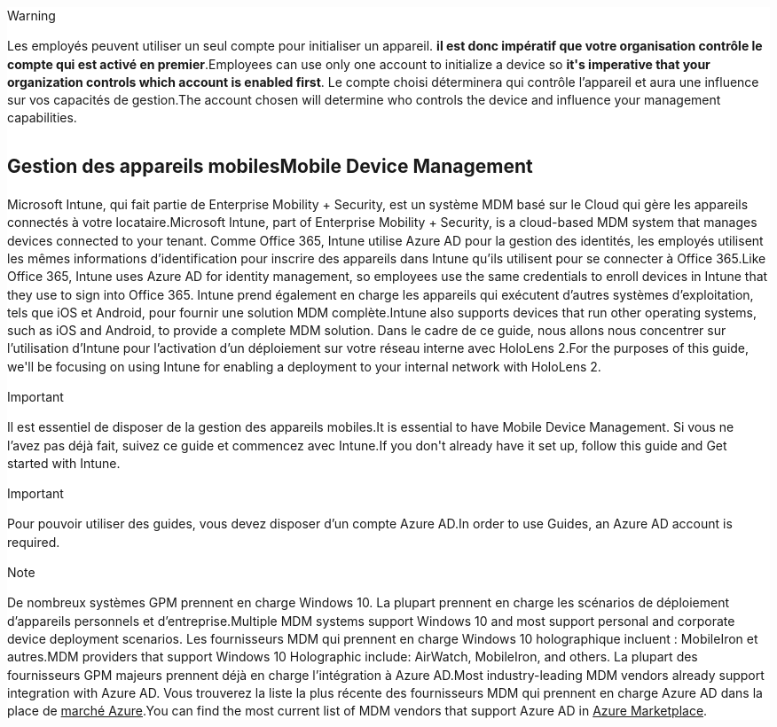> [!WARNING] 
> <span data-ttu-id="d1cd6-121">Les employés peuvent utiliser un seul compte pour initialiser un appareil. **il est donc impératif que votre organisation contrôle le compte qui est activé en premier**.</span><span class="sxs-lookup"><span data-stu-id="d1cd6-121">Employees can use only one account to initialize a device so **it's imperative that your organization controls which account is enabled first**.</span></span> <span data-ttu-id="d1cd6-122">Le compte choisi déterminera qui contrôle l’appareil et aura une influence sur vos capacités de gestion.</span><span class="sxs-lookup"><span data-stu-id="d1cd6-122">The account chosen will determine who controls the device and influence your management capabilities.</span></span>

## <a name="mobile-device-management"></a><span data-ttu-id="d1cd6-123">Gestion des appareils mobiles</span><span class="sxs-lookup"><span data-stu-id="d1cd6-123">Mobile Device Management</span></span>
<span data-ttu-id="d1cd6-124">Microsoft Intune, qui fait partie de Enterprise Mobility + Security, est un système MDM basé sur le Cloud qui gère les appareils connectés à votre locataire.</span><span class="sxs-lookup"><span data-stu-id="d1cd6-124">Microsoft Intune, part of Enterprise Mobility + Security, is a cloud-based MDM system that manages devices connected to your tenant.</span></span> <span data-ttu-id="d1cd6-125">Comme Office 365, Intune utilise Azure AD pour la gestion des identités, les employés utilisent les mêmes informations d’identification pour inscrire des appareils dans Intune qu’ils utilisent pour se connecter à Office 365.</span><span class="sxs-lookup"><span data-stu-id="d1cd6-125">Like Office 365, Intune uses Azure AD for identity management, so employees use the same credentials to enroll devices in Intune that they use to sign into Office 365.</span></span> <span data-ttu-id="d1cd6-126">Intune prend également en charge les appareils qui exécutent d’autres systèmes d’exploitation, tels que iOS et Android, pour fournir une solution MDM complète.</span><span class="sxs-lookup"><span data-stu-id="d1cd6-126">Intune also supports devices that run other operating systems, such as iOS and Android, to provide a complete MDM solution.</span></span> <span data-ttu-id="d1cd6-127">Dans le cadre de ce guide, nous allons nous concentrer sur l’utilisation d’Intune pour l’activation d’un déploiement sur votre réseau interne avec HoloLens 2.</span><span class="sxs-lookup"><span data-stu-id="d1cd6-127">For the purposes of this guide, we'll be focusing on using Intune for enabling a deployment to your internal network with HoloLens 2.</span></span>
> [!Important] 
> <span data-ttu-id="d1cd6-128">Il est essentiel de disposer de la gestion des appareils mobiles.</span><span class="sxs-lookup"><span data-stu-id="d1cd6-128">It is essential to have Mobile Device Management.</span></span> <span data-ttu-id="d1cd6-129">Si vous ne l’avez pas déjà fait, suivez ce guide et commencez avec Intune.</span><span class="sxs-lookup"><span data-stu-id="d1cd6-129">If you don't already have it set up, follow this guide and Get started with Intune.</span></span>

> [!Important]
> <span data-ttu-id="d1cd6-130">Pour pouvoir utiliser des guides, vous devez disposer d’un compte Azure AD.</span><span class="sxs-lookup"><span data-stu-id="d1cd6-130">In order to use Guides, an Azure AD account is required.</span></span>

> [!Note] 
> <span data-ttu-id="d1cd6-131">De nombreux systèmes GPM prennent en charge Windows 10. La plupart prennent en charge les scénarios de déploiement d’appareils personnels et d’entreprise.</span><span class="sxs-lookup"><span data-stu-id="d1cd6-131">Multiple MDM systems support Windows 10 and most support personal and corporate device deployment scenarios.</span></span> <span data-ttu-id="d1cd6-132">Les fournisseurs MDM qui prennent en charge Windows 10 holographique incluent : MobileIron et autres.</span><span class="sxs-lookup"><span data-stu-id="d1cd6-132">MDM providers that support Windows 10 Holographic include: AirWatch, MobileIron, and others.</span></span> <span data-ttu-id="d1cd6-133">La plupart des fournisseurs GPM majeurs prennent déjà en charge l’intégration à Azure AD.</span><span class="sxs-lookup"><span data-stu-id="d1cd6-133">Most industry-leading MDM vendors already support integration with Azure AD.</span></span> <span data-ttu-id="d1cd6-134">Vous trouverez la liste la plus récente des fournisseurs MDM qui prennent en charge Azure AD dans la place de [marché Azure](https://azuremarketplace.microsoft.com/marketplace/apps/category/azure-active-directory-apps).</span><span class="sxs-lookup"><span data-stu-id="d1cd6-134">You can find the most current list of MDM vendors that support Azure AD in [Azure Marketplace](https://azuremarketplace.microsoft.com/marketplace/apps/category/azure-active-directory-apps).</span></span>

